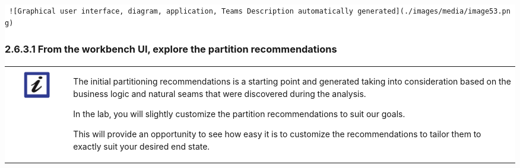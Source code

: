      ![Graphical user interface, diagram, application, Teams Description automatically generated](./images/media/image53.png)


### **2.6.3.1 From the workbench UI, explore the partition recommendations** 

<table>
<tbody>
<tr class="odd">
<td><img src="./images/media/image3.png" style="width:1.65625in;height:0.625in" alt="sign-info" /></td>
<td><p>The initial partitioning recommendations is a starting point and generated taking into consideration based on the business logic and natural seams that were discovered during the analysis.</p>  
<p>In the lab, you will slightly customize the partition recommendations to suit our goals.</p>
<p>This will provide an opportunity to see how easy it is to customize the recommendations to tailor them to exactly suit your desired end state.</p></td>
</tr>
</tbody>
</table>
